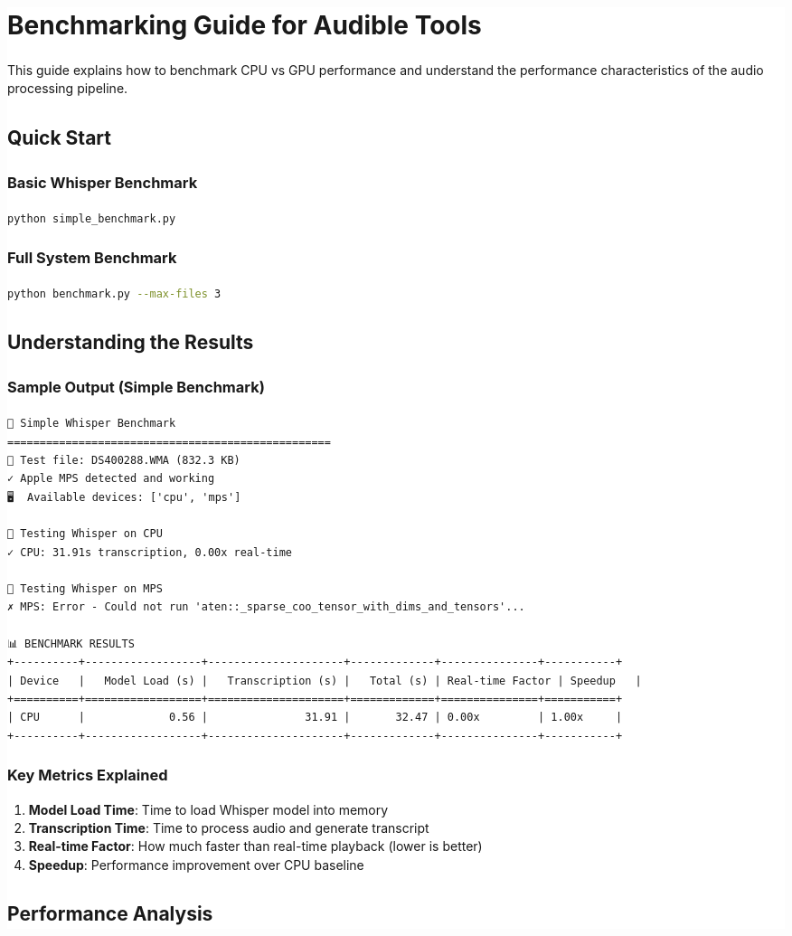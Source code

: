 # Benchmarking Guide for Audible Tools

This guide explains how to benchmark CPU vs GPU performance and understand the performance characteristics of the audio processing pipeline.

## Quick Start

### Basic Whisper Benchmark
```bash
python simple_benchmark.py
```

### Full System Benchmark
```bash
python benchmark.py --max-files 3
```

## Understanding the Results

### Sample Output (Simple Benchmark)
```
🚀 Simple Whisper Benchmark
==================================================
📄 Test file: DS400288.WMA (832.3 KB)
✓ Apple MPS detected and working
🖥️  Available devices: ['cpu', 'mps']

🎯 Testing Whisper on CPU
✓ CPU: 31.91s transcription, 0.00x real-time

🎯 Testing Whisper on MPS
✗ MPS: Error - Could not run 'aten::_sparse_coo_tensor_with_dims_and_tensors'...

📊 BENCHMARK RESULTS
+----------+------------------+---------------------+-------------+---------------+-----------+
| Device   |   Model Load (s) |   Transcription (s) |   Total (s) | Real-time Factor | Speedup   |
+==========+==================+=====================+=============+===============+===========+
| CPU      |             0.56 |               31.91 |       32.47 | 0.00x         | 1.00x     |
+----------+------------------+---------------------+-------------+---------------+-----------+
```

### Key Metrics Explained

1. **Model Load Time**: Time to load Whisper model into memory
2. **Transcription Time**: Time to process audio and generate transcript
3. **Real-time Factor**: How much faster than real-time playback (lower is better)
4. **Speedup**: Performance improvement over CPU baseline

## Performance Analysis
